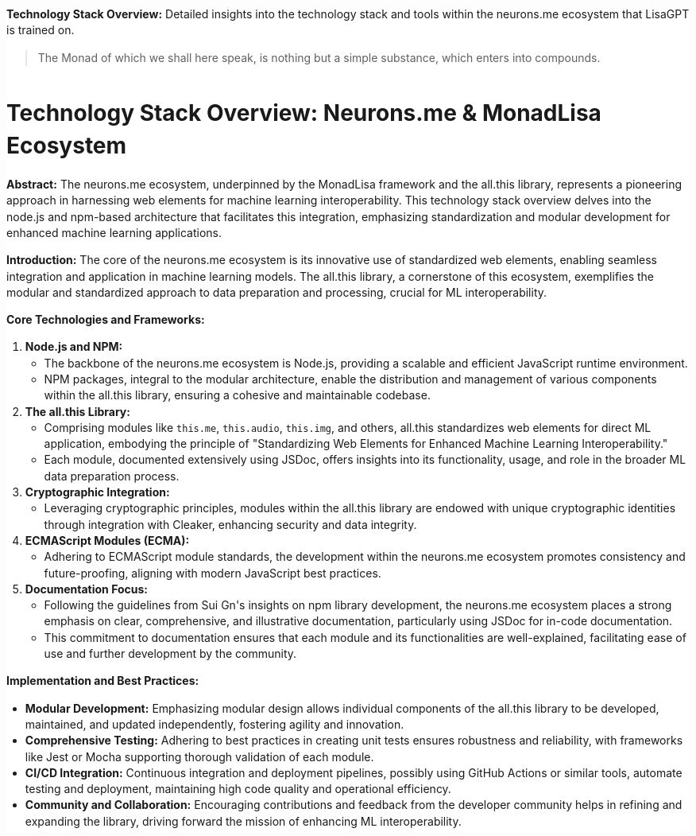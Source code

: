 **Technology Stack Overview:** Detailed insights into the technology stack and tools within the neurons.me ecosystem that LisaGPT is trained on.

> The Monad of which we shall here speak, is nothing but a simple substance, which enters into compounds.

# Technology Stack Overview: Neurons.me & MonadLisa Ecosystem

**Abstract:** The neurons.me ecosystem, underpinned by the MonadLisa framework and the all.this library, represents a pioneering approach in harnessing web elements for machine learning interoperability. This technology stack overview delves into the node.js and npm-based architecture that facilitates this integration, emphasizing standardization and modular development for enhanced machine learning applications.

**Introduction:** The core of the neurons.me ecosystem is its innovative use of standardized web elements, enabling seamless integration and application in machine learning models. The all.this library, a cornerstone of this ecosystem, exemplifies the modular and standardized approach to data preparation and processing, crucial for ML interoperability.

**Core Technologies and Frameworks:**

1. **Node.js and NPM:**
   - The backbone of the neurons.me ecosystem is Node.js, providing a scalable and efficient JavaScript runtime environment.
   - NPM packages, integral to the modular architecture, enable the distribution and management of various components within the all.this library, ensuring a cohesive and maintainable codebase.
2. **The all.this Library:**
   - Comprising modules like `this.me`, `this.audio`, `this.img`, and others, all.this standardizes web elements for direct ML application, embodying the principle of "Standardizing Web Elements for Enhanced Machine Learning Interoperability."
   - Each module, documented extensively using JSDoc, offers insights into its functionality, usage, and role in the broader ML data preparation process.
3. **Cryptographic Integration:**
   - Leveraging cryptographic principles, modules within the all.this library are endowed with unique cryptographic identities through integration with Cleaker, enhancing security and data integrity.
4. **ECMAScript Modules (ECMA):**
   - Adhering to ECMAScript module standards, the development within the neurons.me ecosystem promotes consistency and future-proofing, aligning with modern JavaScript best practices.
5. **Documentation Focus:**
   - Following the guidelines from Sui Gn's insights on npm library development, the neurons.me ecosystem places a strong emphasis on clear, comprehensive, and illustrative documentation, particularly using JSDoc for in-code documentation.
   - This commitment to documentation ensures that each module and its functionalities are well-explained, facilitating ease of use and further development by the community.

**Implementation and Best Practices:**

- **Modular Development:** Emphasizing modular design allows individual components of the all.this library to be developed, maintained, and updated independently, fostering agility and innovation.
- **Comprehensive Testing:** Adhering to best practices in creating unit tests ensures robustness and reliability, with frameworks like Jest or Mocha supporting thorough validation of each module.
- **CI/CD Integration:** Continuous integration and deployment pipelines, possibly using GitHub Actions or similar tools, automate testing and deployment, maintaining high code quality and operational efficiency.
- **Community and Collaboration:** Encouraging contributions and feedback from the developer community helps in refining and expanding the library, driving forward the mission of enhancing ML interoperability.
